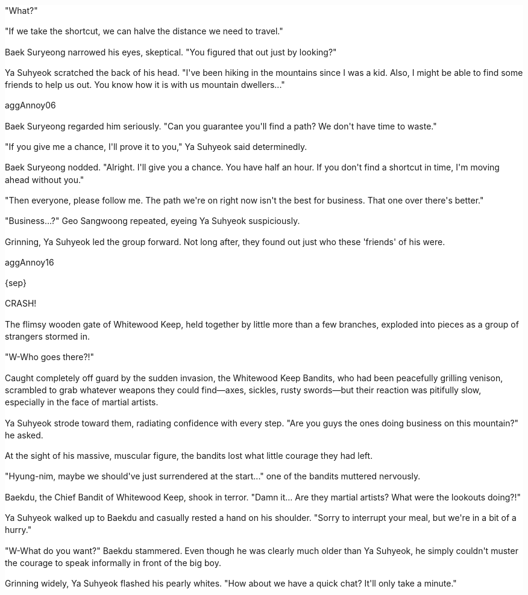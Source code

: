 "What?"

"If we take the shortcut, we can halve the distance we need to travel."

Baek Suryeong narrowed his eyes, skeptical. "You figured that out just by looking?"

Ya Suhyeok scratched the back of his head. "I've been hiking in the mountains since I was a kid. Also, I might be able to find some friends to help us out. You know how it is with us mountain dwellers..."

aggAnnoy06

Baek Suryeong regarded him seriously. "Can you guarantee you'll find a path? We don't have time to waste."

"If you give me a chance, I'll prove it to you," Ya Suhyeok said determinedly.

Baek Suryeong nodded. "Alright. I'll give you a chance. You have half an hour. If you don't find a shortcut in time, I'm moving ahead without you."

"Then everyone, please follow me. The path we're on right now isn't the best for business. That one over there's better."

"Business…?" Geo Sangwoong repeated, eyeing Ya Suhyeok suspiciously.

Grinning, Ya Suhyeok led the group forward. Not long after, they found out just who these 'friends' of his were.

aggAnnoy16

{sep}

CRASH!

The flimsy wooden gate of Whitewood Keep, held together by little more than a few branches, exploded into pieces as a group of strangers stormed in.

"W-Who goes there?!"

Caught completely off guard by the sudden invasion, the Whitewood Keep Bandits, who had been peacefully grilling venison, scrambled to grab whatever weapons they could find—axes, sickles, rusty swords—but their reaction was pitifully slow, especially in the face of martial artists.

Ya Suhyeok strode toward them, radiating confidence with every step. "Are you guys the ones doing business on this mountain?" he asked.

At the sight of his massive, muscular figure, the bandits lost what little courage they had left.

"Hyung-nim, maybe we should've just surrendered at the start..." one of the bandits muttered nervously.

Baekdu, the Chief Bandit of Whitewood Keep, shook in terror. "Damn it… Are they martial artists? What were the lookouts doing?!"

Ya Suhyeok walked up to Baekdu and casually rested a hand on his shoulder. "Sorry to interrupt your meal, but we're in a bit of a hurry."

"W-What do you want?" Baekdu stammered. Even though he was clearly much older than Ya Suhyeok, he simply couldn't muster the courage to speak informally in front of the big boy.

Grinning widely, Ya Suhyeok flashed his pearly whites. "How about we have a quick chat? It'll only take a minute."
